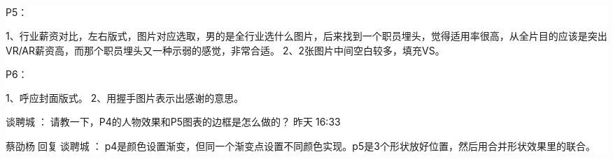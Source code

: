 P5：

1、行业薪资对比，左右版式，图片对应选取，男的是全行业选什么图片，后来找到一个职员埋头，觉得适用率很高，从全片目的应该是突出VR/AR薪资高，而那个职员埋头又一种示弱的感觉，非常合适。
2、2张图片中间空白较多，填充VS。

P6：

1、呼应封面版式。
2、用握手图片表示出感谢的意思。

谈聘城 ：  请教一下，P4的人物效果和P5图表的边框是怎么做的？ 昨天 16:33

蔡劭杨 回复 谈聘城 ：  p4是颜色设置渐变，但同一个渐变点设置不同颜色实现。p5是3个形状放好位置，然后用合并形状效果里的联合。





